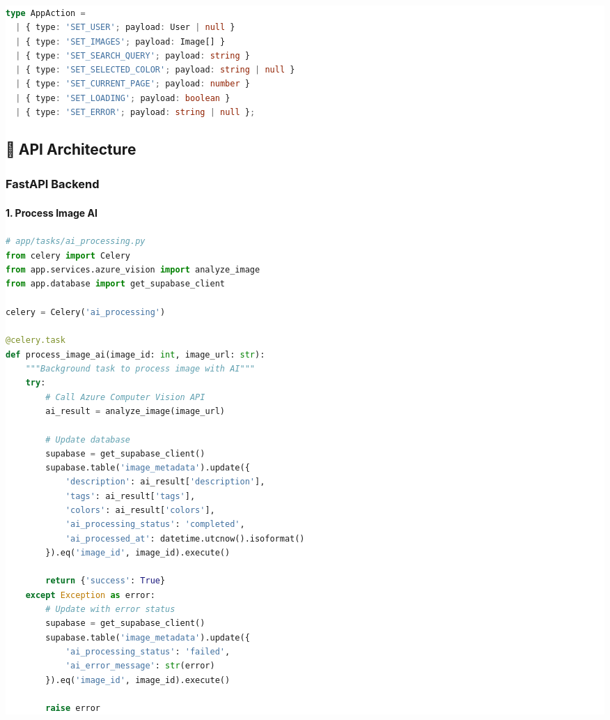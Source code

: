 ```typescript
type AppAction = 
  | { type: 'SET_USER'; payload: User | null }
  | { type: 'SET_IMAGES'; payload: Image[] }
  | { type: 'SET_SEARCH_QUERY'; payload: string }
  | { type: 'SET_SELECTED_COLOR'; payload: string | null }
  | { type: 'SET_CURRENT_PAGE'; payload: number }
  | { type: 'SET_LOADING'; payload: boolean }
  | { type: 'SET_ERROR'; payload: string | null };
```

## 🔌 API Architecture

### FastAPI Backend

#### 1. Process Image AI
```python
# app/tasks/ai_processing.py
from celery import Celery
from app.services.azure_vision import analyze_image
from app.database import get_supabase_client

celery = Celery('ai_processing')

@celery.task
def process_image_ai(image_id: int, image_url: str):
    """Background task to process image with AI"""
    try:
        # Call Azure Computer Vision API
        ai_result = analyze_image(image_url)
        
        # Update database
        supabase = get_supabase_client()
        supabase.table('image_metadata').update({
            'description': ai_result['description'],
            'tags': ai_result['tags'],
            'colors': ai_result['colors'],
            'ai_processing_status': 'completed',
            'ai_processed_at': datetime.utcnow().isoformat()
        }).eq('image_id', image_id).execute()
        
        return {'success': True}
    except Exception as error:
        # Update with error status
        supabase = get_supabase_client()
        supabase.table('image_metadata').update({
            'ai_processing_status': 'failed',
            'ai_error_message': str(error)
        }).eq('image_id', image_id).execute()
        
        raise error
```
